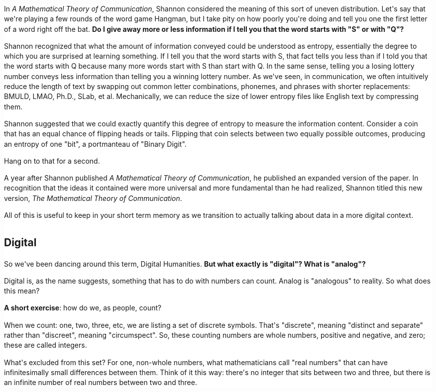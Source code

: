 In *A Mathematical Theory of Communication*, Shannon considered the meaning of this sort of uneven distribution. Let's say that we're playing a few rounds of the word game Hangman, but I take pity on how poorly you're doing and tell you one the first letter of a word right off the bat. **Do I give away more or less information if I tell you that the word starts with "S" or with "Q"?**

Shannon recognized that what the amount of information conveyed could be understood as entropy, essentially the degree to which you are surprised at learning something. If I tell you that the word starts with S, that fact tells you less than if I told you that the word starts with Q because many more words start with S than start with Q. In the same sense, telling you a losing lottery number conveys less information than telling you a winning lottery number. As we've seen, in communication, we often intuitively reduce the length of text by swapping out common letter combinations, phonemes, and phrases with shorter replacements: BMULD, LMAO, Ph.D., SLab, et al. Mechanically, we can reduce the size of lower entropy files like English text by compressing them.

Shannon suggested that we could exactly quantify this degree of entropy to measure the information content. Consider a coin that has an equal chance of flipping heads or tails. Flipping that coin selects between two equally possible outcomes, producing an entropy of one "bit", a portmanteau of "Binary Digit".

Hang on to that for a second.

A year after Shannon published *A Mathematical Theory of Communication*, he published an expanded version of the paper. In recognition that the ideas it contained were more universal and more fundamental than he had realized, Shannon titled this new version, *The Mathematical Theory of Communication*.

All of this is useful to keep in your short term memory as we transition to actually talking about data in a more digital context.

## Digital

So we've been dancing around this term, Digital Humanities. **But what exactly is "digital"? What is "analog"?**

Digital is, as the name suggests, something that has to do with numbers can count. Analog is "analogous" to reality. So what does this mean?

**A short exercise**: how do we, as people, count?

When we count: one, two, three, etc, we are listing a set of discrete symbols. That's "discrete", meaning "distinct and separate" rather than "discreet", meaning "circumspect". So, these counting numbers are whole numbers, positive and negative, and zero; these are called integers.

What's excluded from this set? For one, non-whole numbers, what mathematicians call "real numbers" that can have infinitesimally small differences between them. Think of it this way: there's no integer that sits between two and three, but there is an infinite number of real numbers between two and three.
